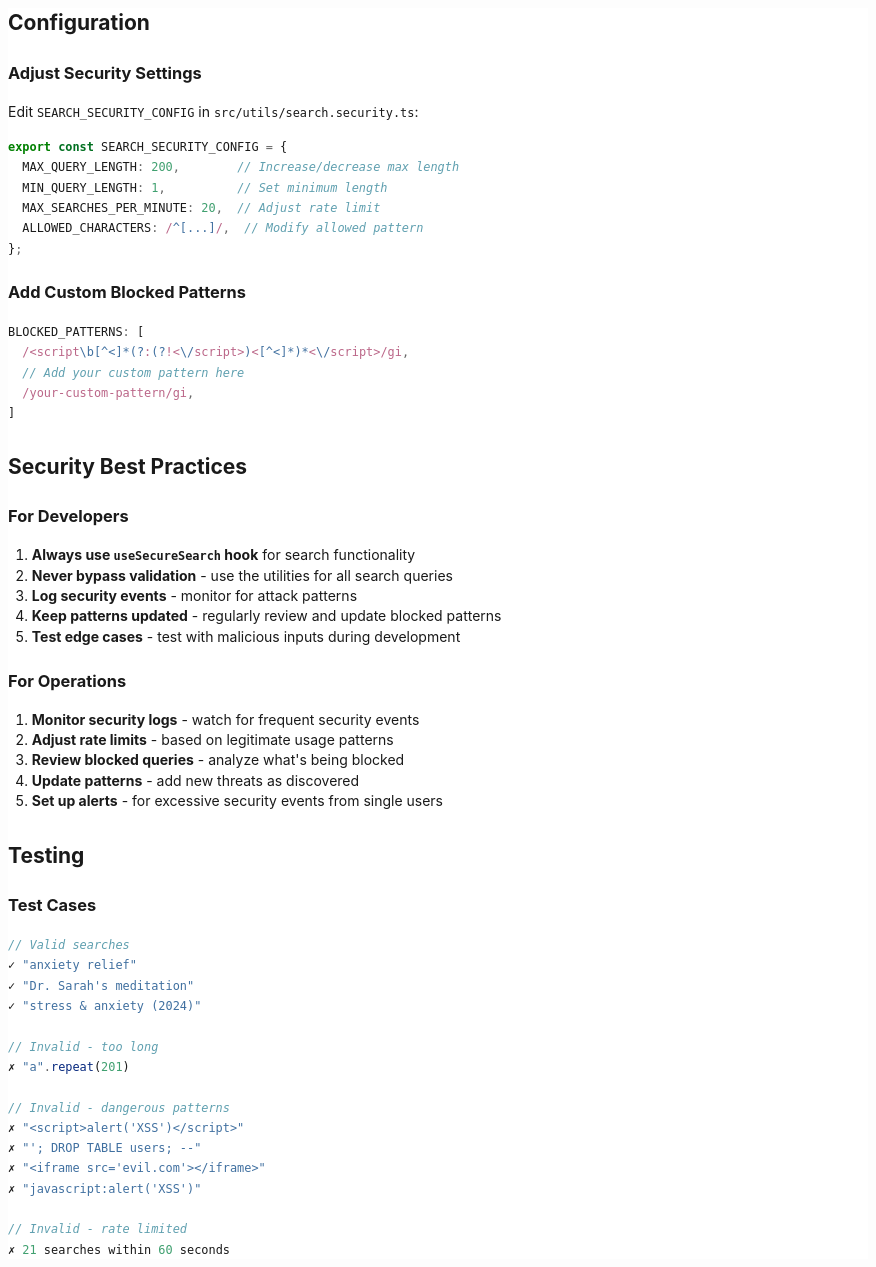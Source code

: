 ## Configuration

### Adjust Security Settings

Edit `SEARCH_SECURITY_CONFIG` in `src/utils/search.security.ts`:

```typescript
export const SEARCH_SECURITY_CONFIG = {
  MAX_QUERY_LENGTH: 200,        // Increase/decrease max length
  MIN_QUERY_LENGTH: 1,          // Set minimum length
  MAX_SEARCHES_PER_MINUTE: 20,  // Adjust rate limit
  ALLOWED_CHARACTERS: /^[...]/,  // Modify allowed pattern
};
```

### Add Custom Blocked Patterns

```typescript
BLOCKED_PATTERNS: [
  /<script\b[^<]*(?:(?!<\/script>)<[^<]*)*<\/script>/gi,
  // Add your custom pattern here
  /your-custom-pattern/gi,
]
```

## Security Best Practices

### For Developers

1. **Always use `useSecureSearch` hook** for search functionality
2. **Never bypass validation** - use the utilities for all search queries
3. **Log security events** - monitor for attack patterns
4. **Keep patterns updated** - regularly review and update blocked patterns
5. **Test edge cases** - test with malicious inputs during development

### For Operations

1. **Monitor security logs** - watch for frequent security events
2. **Adjust rate limits** - based on legitimate usage patterns
3. **Review blocked queries** - analyze what's being blocked
4. **Update patterns** - add new threats as discovered
5. **Set up alerts** - for excessive security events from single users

## Testing

### Test Cases

```typescript
// Valid searches
✓ "anxiety relief"
✓ "Dr. Sarah's meditation"
✓ "stress & anxiety (2024)"

// Invalid - too long
✗ "a".repeat(201)

// Invalid - dangerous patterns
✗ "<script>alert('XSS')</script>"
✗ "'; DROP TABLE users; --"
✗ "<iframe src='evil.com'></iframe>"
✗ "javascript:alert('XSS')"

// Invalid - rate limited
✗ 21 searches within 60 seconds
```